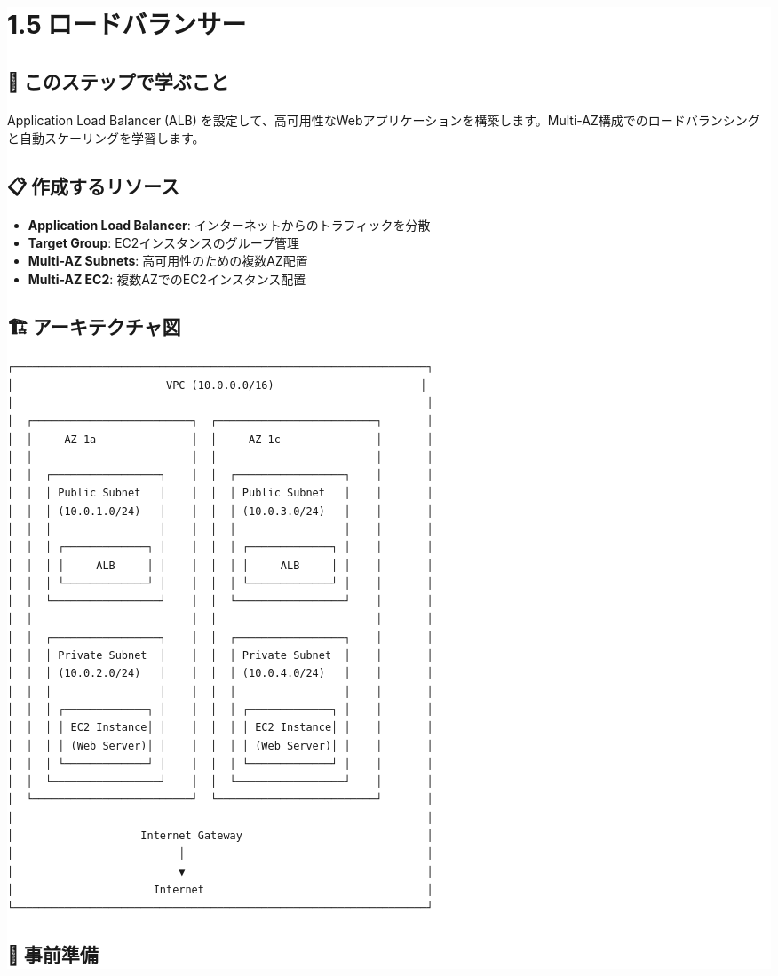 # 1.5 ロードバランサー

## 🎯 このステップで学ぶこと

Application Load Balancer (ALB) を設定して、高可用性なWebアプリケーションを構築します。Multi-AZ構成でのロードバランシングと自動スケーリングを学習します。

## 📋 作成するリソース

- **Application Load Balancer**: インターネットからのトラフィックを分散
- **Target Group**: EC2インスタンスのグループ管理
- **Multi-AZ Subnets**: 高可用性のための複数AZ配置
- **Multi-AZ EC2**: 複数AZでのEC2インスタンス配置

## 🏗️ アーキテクチャ図

```
┌─────────────────────────────────────────────────────────────────┐
│                        VPC (10.0.0.0/16)                       │
│                                                                 │
│  ┌─────────────────────────┐  ┌─────────────────────────┐       │
│  │     AZ-1a               │  │     AZ-1c               │       │
│  │                         │  │                         │       │
│  │  ┌─────────────────┐    │  │  ┌─────────────────┐    │       │
│  │  │ Public Subnet   │    │  │  │ Public Subnet   │    │       │
│  │  │ (10.0.1.0/24)   │    │  │  │ (10.0.3.0/24)   │    │       │
│  │  │                 │    │  │  │                 │    │       │
│  │  │ ┌─────────────┐ │    │  │  │ ┌─────────────┐ │    │       │
│  │  │ │     ALB     │ │    │  │  │ │     ALB     │ │    │       │
│  │  │ └─────────────┘ │    │  │  │ └─────────────┘ │    │       │
│  │  └─────────────────┘    │  │  └─────────────────┘    │       │
│  │                         │  │                         │       │
│  │  ┌─────────────────┐    │  │  ┌─────────────────┐    │       │
│  │  │ Private Subnet  │    │  │  │ Private Subnet  │    │       │
│  │  │ (10.0.2.0/24)   │    │  │  │ (10.0.4.0/24)   │    │       │
│  │  │                 │    │  │  │                 │    │       │
│  │  │ ┌─────────────┐ │    │  │  │ ┌─────────────┐ │    │       │
│  │  │ │ EC2 Instance│ │    │  │  │ │ EC2 Instance│ │    │       │
│  │  │ │ (Web Server)│ │    │  │  │ │ (Web Server)│ │    │       │
│  │  │ └─────────────┘ │    │  │  │ └─────────────┘ │    │       │
│  │  └─────────────────┘    │  │  └─────────────────┘    │       │
│  └─────────────────────────┘  └─────────────────────────┘       │
│                                                                 │
│                    Internet Gateway                             │
│                          │                                      │
│                          ▼                                      │
│                      Internet                                   │
└─────────────────────────────────────────────────────────────────┘
```

## 🔑 事前準備
